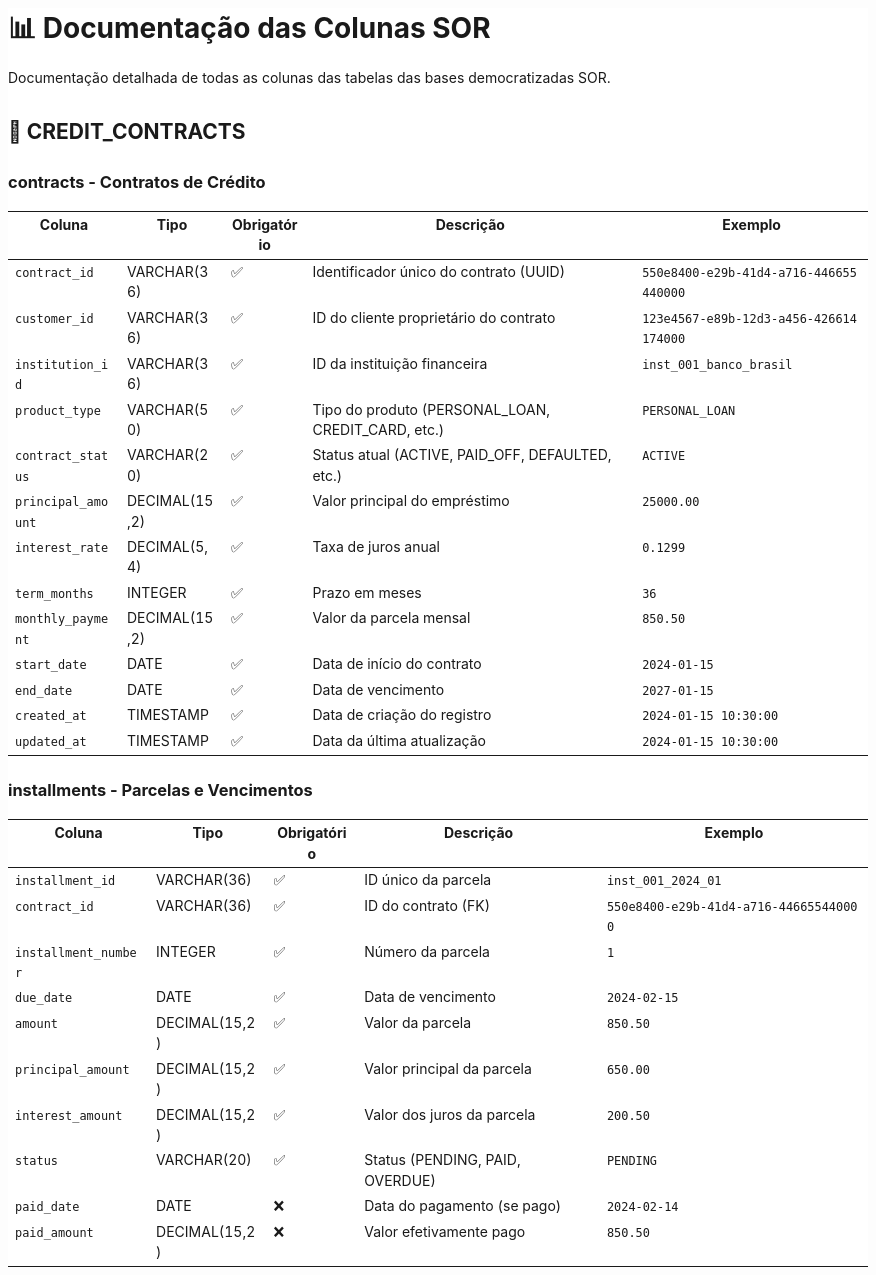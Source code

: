 # 📊 Documentação das Colunas SOR

Documentação detalhada de todas as colunas das tabelas das bases democratizadas SOR.

## 🏦 CREDIT_CONTRACTS

### **contracts** - Contratos de Crédito

| Coluna | Tipo | Obrigatório | Descrição | Exemplo |
|--------|------|-------------|-----------|---------|
| `contract_id` | VARCHAR(36) | ✅ | Identificador único do contrato (UUID) | `550e8400-e29b-41d4-a716-446655440000` |
| `customer_id` | VARCHAR(36) | ✅ | ID do cliente proprietário do contrato | `123e4567-e89b-12d3-a456-426614174000` |
| `institution_id` | VARCHAR(36) | ✅ | ID da instituição financeira | `inst_001_banco_brasil` |
| `product_type` | VARCHAR(50) | ✅ | Tipo do produto (PERSONAL_LOAN, CREDIT_CARD, etc.) | `PERSONAL_LOAN` |
| `contract_status` | VARCHAR(20) | ✅ | Status atual (ACTIVE, PAID_OFF, DEFAULTED, etc.) | `ACTIVE` |
| `principal_amount` | DECIMAL(15,2) | ✅ | Valor principal do empréstimo | `25000.00` |
| `interest_rate` | DECIMAL(5,4) | ✅ | Taxa de juros anual | `0.1299` |
| `term_months` | INTEGER | ✅ | Prazo em meses | `36` |
| `monthly_payment` | DECIMAL(15,2) | ✅ | Valor da parcela mensal | `850.50` |
| `start_date` | DATE | ✅ | Data de início do contrato | `2024-01-15` |
| `end_date` | DATE | ✅ | Data de vencimento | `2027-01-15` |
| `created_at` | TIMESTAMP | ✅ | Data de criação do registro | `2024-01-15 10:30:00` |
| `updated_at` | TIMESTAMP | ✅ | Data da última atualização | `2024-01-15 10:30:00` |

### **installments** - Parcelas e Vencimentos

| Coluna | Tipo | Obrigatório | Descrição | Exemplo |
|--------|------|-------------|-----------|---------|
| `installment_id` | VARCHAR(36) | ✅ | ID único da parcela | `inst_001_2024_01` |
| `contract_id` | VARCHAR(36) | ✅ | ID do contrato (FK) | `550e8400-e29b-41d4-a716-446655440000` |
| `installment_number` | INTEGER | ✅ | Número da parcela | `1` |
| `due_date` | DATE | ✅ | Data de vencimento | `2024-02-15` |
| `amount` | DECIMAL(15,2) | ✅ | Valor da parcela | `850.50` |
| `principal_amount` | DECIMAL(15,2) | ✅ | Valor principal da parcela | `650.00` |
| `interest_amount` | DECIMAL(15,2) | ✅ | Valor dos juros da parcela | `200.50` |
| `status` | VARCHAR(20) | ✅ | Status (PENDING, PAID, OVERDUE) | `PENDING` |
| `paid_date` | DATE | ❌ | Data do pagamento (se pago) | `2024-02-14` |
| `paid_amount` | DECIMAL(15,2) | ❌ | Valor efetivamente pago | `850.50` |
